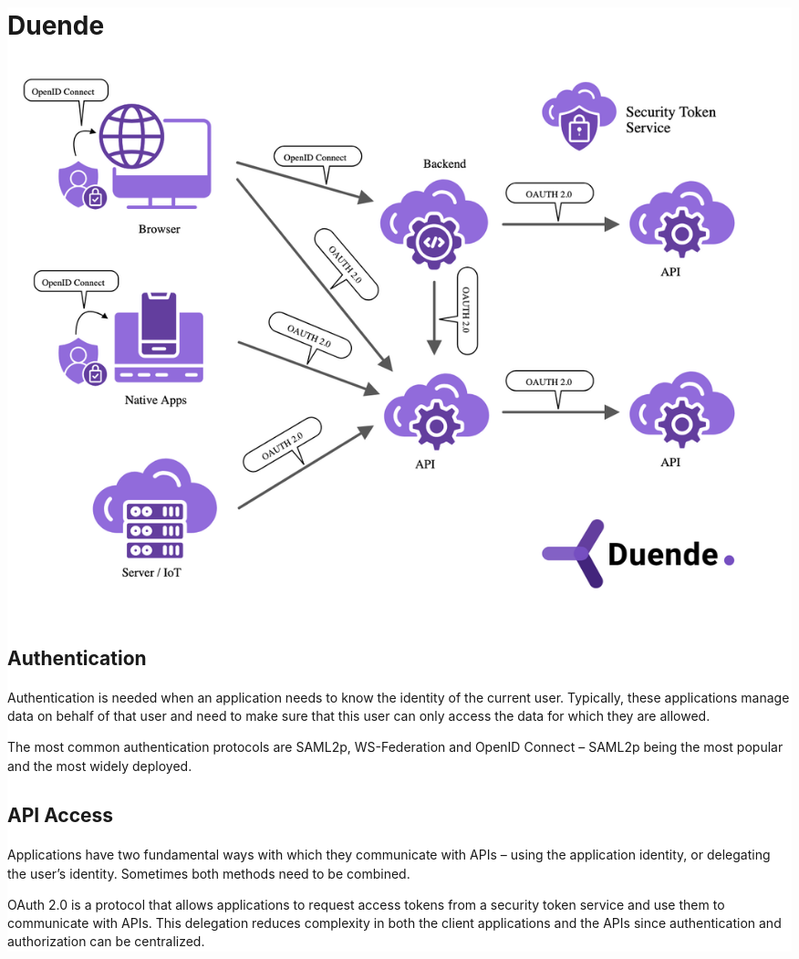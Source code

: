 # Duende
![alt text](image.png)

## Authentication
Authentication is needed when an application needs to know the identity of the current user. Typically, these applications manage data on behalf of that user and need to make sure that this user can only access the data for which they are allowed.


The most common authentication protocols are SAML2p, WS-Federation and OpenID Connect – SAML2p being the most popular and the most widely deployed.

## API Access

Applications have two fundamental ways with which they communicate with APIs – using the application identity, or delegating the user’s identity. Sometimes both methods need to be combined.

OAuth 2.0 is a protocol that allows applications to request access tokens from a security token service and use them to communicate with APIs. This delegation reduces complexity in both the client applications and the APIs since authentication and authorization can be centralized.
